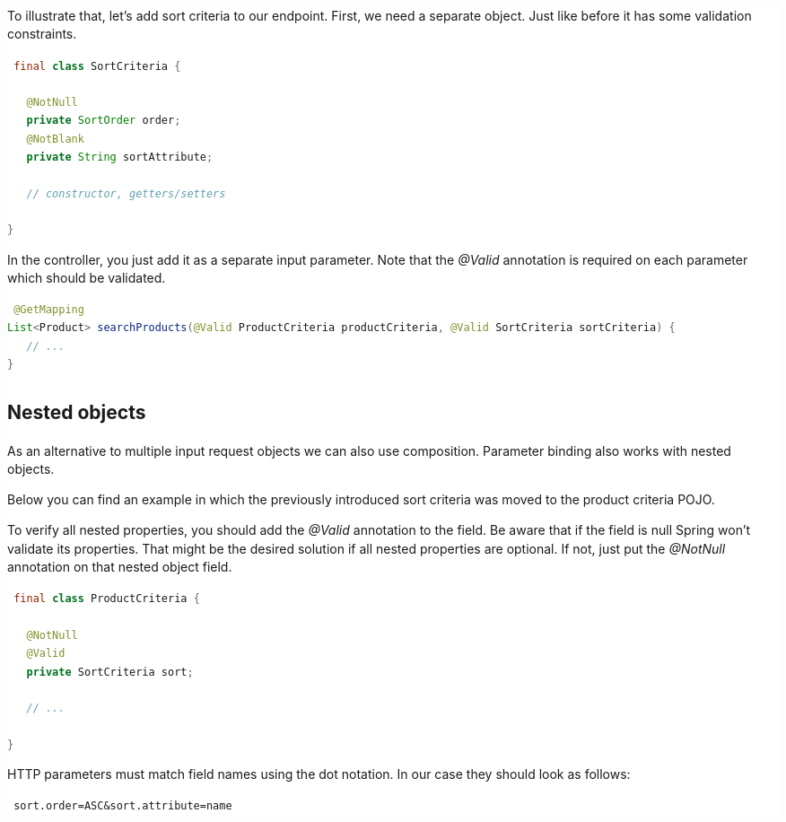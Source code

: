 To illustrate that, let’s add sort criteria to our endpoint. First, we need a separate object. Just like before it has some validation constraints.

```java
 final class SortCriteria {

   @NotNull
   private SortOrder order;
   @NotBlank
   private String sortAttribute;

   // constructor, getters/setters

}
```

In the controller, you just add it as a separate input parameter. Note that the _@Valid_ annotation is required on each parameter which should be validated.

```java
 @GetMapping
List<Product> searchProducts(@Valid ProductCriteria productCriteria, @Valid SortCriteria sortCriteria) {
   // ...
}
```

## Nested objects

As an alternative to multiple input request objects we can also use composition. Parameter binding also works with nested objects.

Below you can find an example in which the previously introduced sort criteria was moved to the product criteria POJO.

To verify all nested properties, you should add the _@Valid_ annotation to the field. Be aware that if the field is null Spring won’t validate its properties. That might be the desired solution if all nested properties are optional. If not, just put the _@NotNull_ annotation on that nested object field.

```java
 final class ProductCriteria {

   @NotNull
   @Valid
   private SortCriteria sort;

   // ...

}
```

HTTP parameters must match field names using the dot notation. In our case they should look as follows:

```
 sort.order=ASC&sort.attribute=name
 ```
